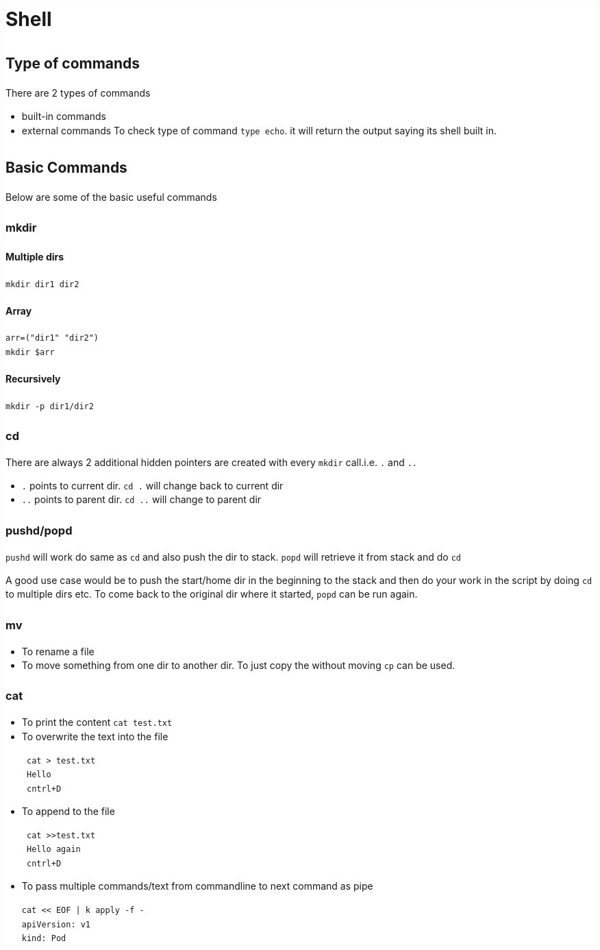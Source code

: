 # Shell

## Type of commands
There are 2 types of commands
* built-in commands
* external commands
To check type of command `type echo`.  it will return the output saying its shell built in.

## Basic Commands
Below are some of the basic useful commands

### mkdir

#### Multiple dirs
`mkdir dir1 dir2`

#### Array
````
arr=("dir1" "dir2")
mkdir $arr
````

#### Recursively
`mkdir -p dir1/dir2`

### cd
There are always 2 additional hidden pointers are created with every `mkdir` call.i.e. `.` and `..`
* `.` points to current dir. `cd .` will change back to current dir
* `..` points to parent dir. `cd ..` will change to parent dir
  
### pushd/popd
`pushd` will work do same as `cd` and also push the dir to stack. `popd` will retrieve it from stack and do `cd`

A good use case would be to push the start/home dir in the beginning to the stack and then do your work in the script by doing `cd` to multiple dirs etc. To come back to the original dir where it started, `popd` can be run again.

### mv
* To rename a file
* To move something from one dir to another dir. To just copy the without moving `cp` can be used.

### cat
* To print the content `cat test.txt`
* To overwrite the text into the file
  ````
   cat > test.txt
   Hello
   cntrl+D
  ````
* To append to the file
  ````
   cat >>test.txt
   Hello again
   cntrl+D
  ````
* To pass multiple commands/text from commandline to next command as pipe
  ````
  cat << EOF | k apply -f -
  apiVersion: v1
  kind: Pod
  ````